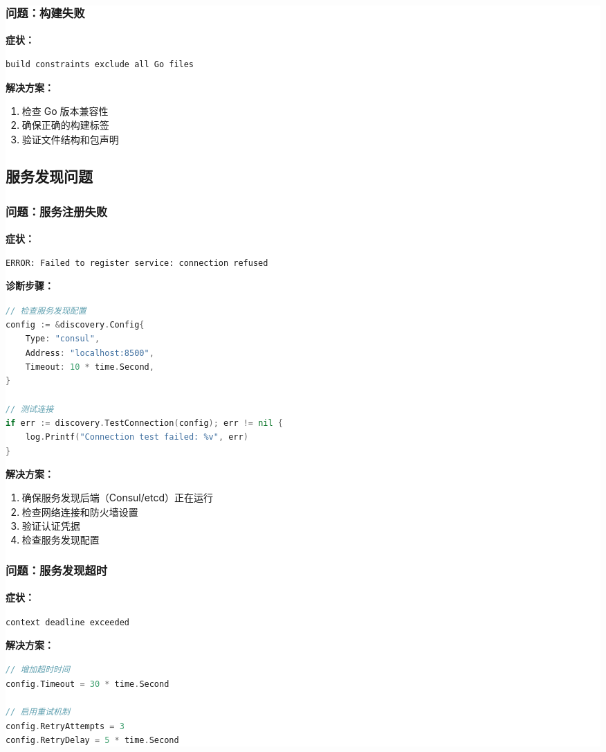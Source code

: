 ### 问题：构建失败

**症状：**
```
build constraints exclude all Go files
```

**解决方案：**
1. 检查 Go 版本兼容性
2. 确保正确的构建标签
3. 验证文件结构和包声明

## 服务发现问题

### 问题：服务注册失败

**症状：**
```
ERROR: Failed to register service: connection refused
```

**诊断步骤：**
```go
// 检查服务发现配置
config := &discovery.Config{
    Type: "consul",
    Address: "localhost:8500",
    Timeout: 10 * time.Second,
}

// 测试连接
if err := discovery.TestConnection(config); err != nil {
    log.Printf("Connection test failed: %v", err)
}
```

**解决方案：**
1. 确保服务发现后端（Consul/etcd）正在运行
2. 检查网络连接和防火墙设置
3. 验证认证凭据
4. 检查服务发现配置

### 问题：服务发现超时

**症状：**
```
context deadline exceeded
```

**解决方案：**
```go
// 增加超时时间
config.Timeout = 30 * time.Second

// 启用重试机制
config.RetryAttempts = 3
config.RetryDelay = 5 * time.Second
```
